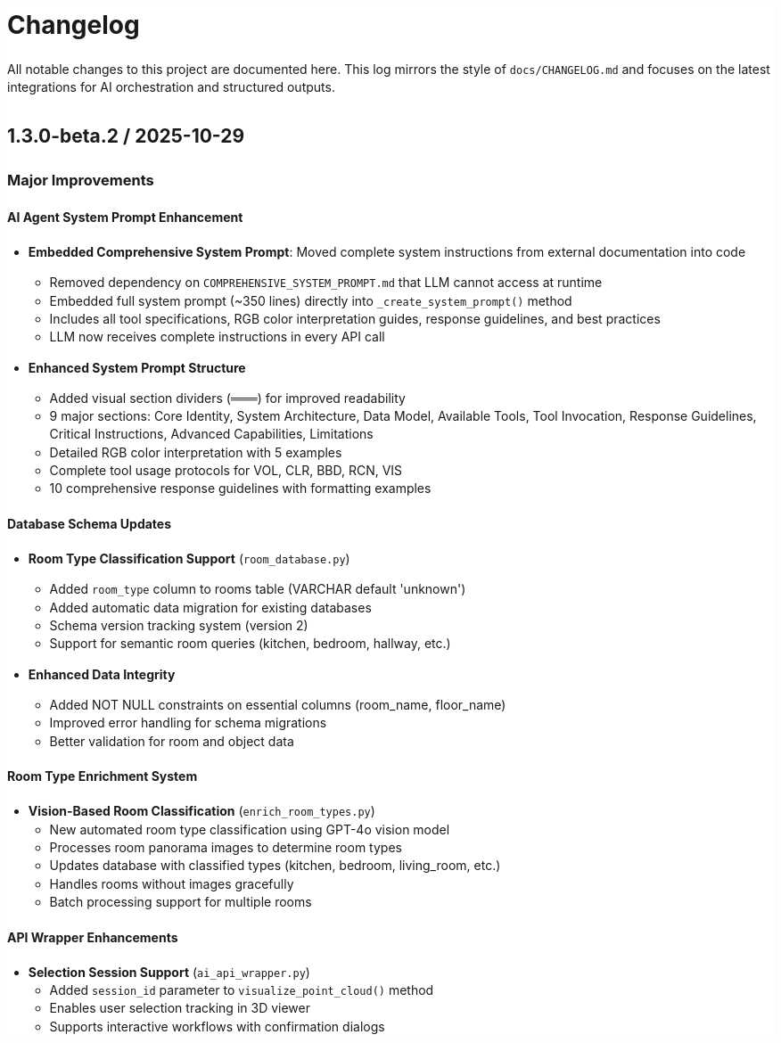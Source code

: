 # Changelog

All notable changes to this project are documented here. This log mirrors the style of `docs/CHANGELOG.md` and focuses on the latest integrations for AI orchestration and structured outputs.

## 1.3.0-beta.2 / 2025-10-29

### Major Improvements

#### AI Agent System Prompt Enhancement
- **Embedded Comprehensive System Prompt**: Moved complete system instructions from external documentation into code
  - Removed dependency on `COMPREHENSIVE_SYSTEM_PROMPT.md` that LLM cannot access at runtime
  - Embedded full system prompt (~350 lines) directly into `_create_system_prompt()` method
  - Includes all tool specifications, RGB color interpretation guides, response guidelines, and best practices
  - LLM now receives complete instructions in every API call

- **Enhanced System Prompt Structure**
  - Added visual section dividers (═══) for improved readability
  - 9 major sections: Core Identity, System Architecture, Data Model, Available Tools, Tool Invocation, Response Guidelines, Critical Instructions, Advanced Capabilities, Limitations
  - Detailed RGB color interpretation with 5 examples
  - Complete tool usage protocols for VOL, CLR, BBD, RCN, VIS
  - 10 comprehensive response guidelines with formatting examples

#### Database Schema Updates
- **Room Type Classification Support** (`room_database.py`)
  - Added `room_type` column to rooms table (VARCHAR default 'unknown')
  - Added automatic data migration for existing databases
  - Schema version tracking system (version 2)
  - Support for semantic room queries (kitchen, bedroom, hallway, etc.)

- **Enhanced Data Integrity**
  - Added NOT NULL constraints on essential columns (room_name, floor_name)
  - Improved error handling for schema migrations
  - Better validation for room and object data

#### Room Type Enrichment System
- **Vision-Based Room Classification** (`enrich_room_types.py`)
  - New automated room type classification using GPT-4o vision model
  - Processes room panorama images to determine room types
  - Updates database with classified types (kitchen, bedroom, living_room, etc.)
  - Handles rooms without images gracefully
  - Batch processing support for multiple rooms

#### API Wrapper Enhancements
- **Selection Session Support** (`ai_api_wrapper.py`)
  - Added `session_id` parameter to `visualize_point_cloud()` method
  - Enables user selection tracking in 3D viewer
  - Supports interactive workflows with confirmation dialogs
